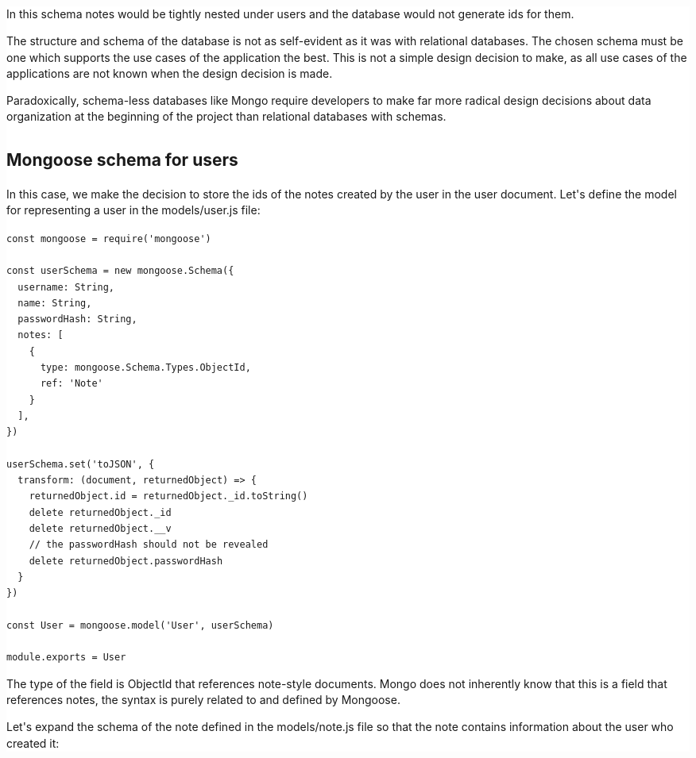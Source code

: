 In this schema notes would be tightly nested under users and the database would not generate ids for them.

The structure and schema of the database is not as self-evident as it was with relational databases. The chosen schema must be one which supports the use cases of the application the best. This is not a simple design decision to make, as all use cases of the applications are not known when the design decision is made.

Paradoxically, schema-less databases like Mongo require developers to make far more radical design decisions about data organization at the beginning of the project than relational databases with schemas.

## Mongoose schema for users

In this case, we make the decision to store the ids of the notes created by the user in the user document. Let's define the model for representing a user in the models/user.js file:

```
const mongoose = require('mongoose')

const userSchema = new mongoose.Schema({
  username: String,
  name: String,
  passwordHash: String,
  notes: [
    {
      type: mongoose.Schema.Types.ObjectId,
      ref: 'Note'
    }
  ],
})

userSchema.set('toJSON', {
  transform: (document, returnedObject) => {
    returnedObject.id = returnedObject._id.toString()
    delete returnedObject._id
    delete returnedObject.__v
    // the passwordHash should not be revealed
    delete returnedObject.passwordHash
  }
})

const User = mongoose.model('User', userSchema)

module.exports = User
```

The type of the field is ObjectId that references note-style documents. Mongo does not inherently know that this is a field that references notes, the syntax is purely related to and defined by Mongoose.

Let's expand the schema of the note defined in the models/note.js file so that the note contains information about the user who created it:
